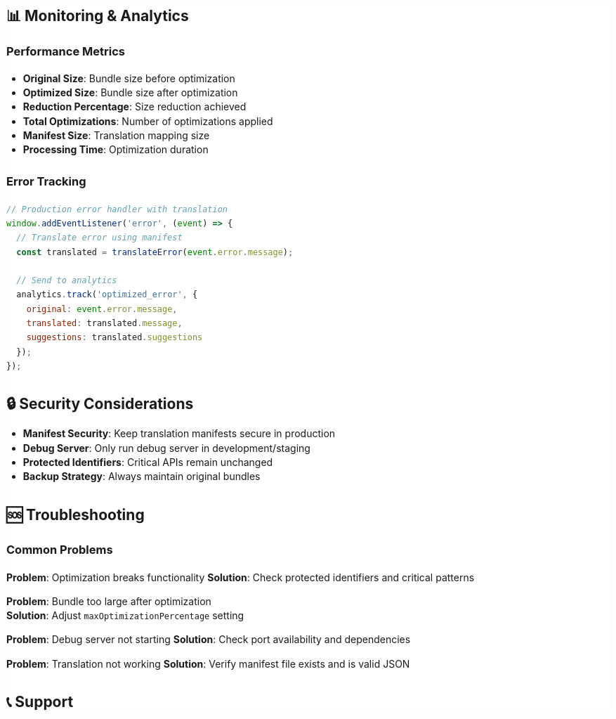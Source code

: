 ## 📊 Monitoring & Analytics

### Performance Metrics
- **Original Size**: Bundle size before optimization
- **Optimized Size**: Bundle size after optimization  
- **Reduction Percentage**: Size reduction achieved
- **Total Optimizations**: Number of optimizations applied
- **Manifest Size**: Translation mapping size
- **Processing Time**: Optimization duration

### Error Tracking
```javascript
// Production error handler with translation
window.addEventListener('error', (event) => {
  // Translate error using manifest
  const translated = translateError(event.error.message);
  
  // Send to analytics
  analytics.track('optimized_error', {
    original: event.error.message,
    translated: translated.message,
    suggestions: translated.suggestions
  });
});
```

## 🔒 Security Considerations

- **Manifest Security**: Keep translation manifests secure in production
- **Debug Server**: Only run debug server in development/staging
- **Protected Identifiers**: Critical APIs remain unchanged
- **Backup Strategy**: Always maintain original bundles

## 🆘 Troubleshooting

### Common Problems

**Problem**: Optimization breaks functionality
**Solution**: Check protected identifiers and critical patterns

**Problem**: Bundle too large after optimization  
**Solution**: Adjust `maxOptimizationPercentage` setting

**Problem**: Debug server not starting
**Solution**: Check port availability and dependencies

**Problem**: Translation not working
**Solution**: Verify manifest file exists and is valid JSON

## 📞 Support
